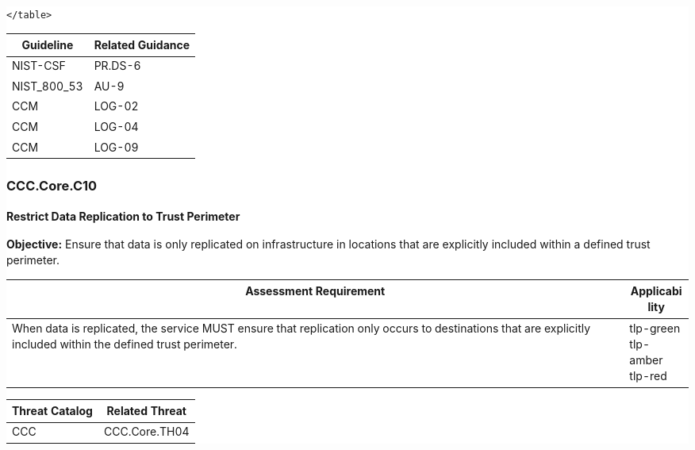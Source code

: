     </table>
  </div>
  <div class="flex-item-right">
    <table cellpadding="5">
      <thead>
        <tr>
          <th>Guideline</th>
          <th>Related Guidance</th>
        </tr>
      </thead>
      <tbody>
        <tr>
          <td>NIST-CSF</td>
          <td>PR.DS-6</td>
        </tr>
        <tr>
          <td>NIST_800_53</td>
          <td>AU-9</td>
        </tr>
        <tr>
          <td>CCM</td>
          <td>LOG-02</td>
        </tr>
        <tr>
          <td>CCM</td>
          <td>LOG-04</td>
        </tr>
        <tr>
          <td>CCM</td>
          <td>LOG-09</td>
        </tr>
      </tbody>
    </table>
  </div>
</div>

### CCC.Core.C10

**Restrict Data Replication to Trust Perimeter**

**Objective:** Ensure that data is only replicated on infrastructure in locations
that are explicitly included within a defined trust perimeter.


| Assessment Requirement | Applicability |
| --- | --- |
| When data is replicated, the service MUST ensure that replication only occurs to destinations that are explicitly included within the defined trust perimeter. |tlp-green<br />tlp-amber<br />tlp-red<br /> |

<div class="flex-container">
  <div class="flex-item-left">
    <table cellpadding="5">
      <thead>
        <tr>
          <th>Threat Catalog</th>
          <th>Related Threat</th>
        </tr>
      </thead>
      <tbody>
        <tr>
          <td>CCC</td>
          <td>CCC.Core.TH04</td>
        </tr>
      </tbody>
    </table>
  </div>